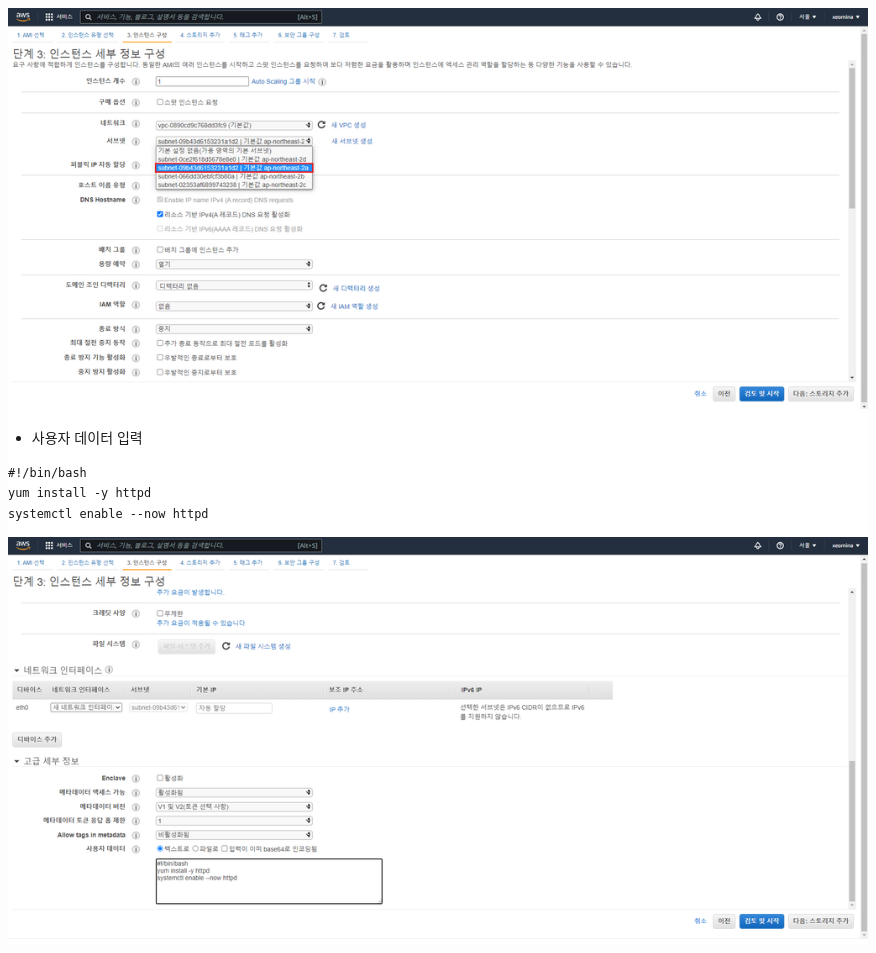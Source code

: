 ![image-20220525161527664](md-images/0525/image-20220525161527664.png)

* 사용자 데이터 입력

```
#!/bin/bash
yum install -y httpd
systemctl enable --now httpd
```

![image-20220525164311403](md-images/0525/image-20220525164311403.png)
